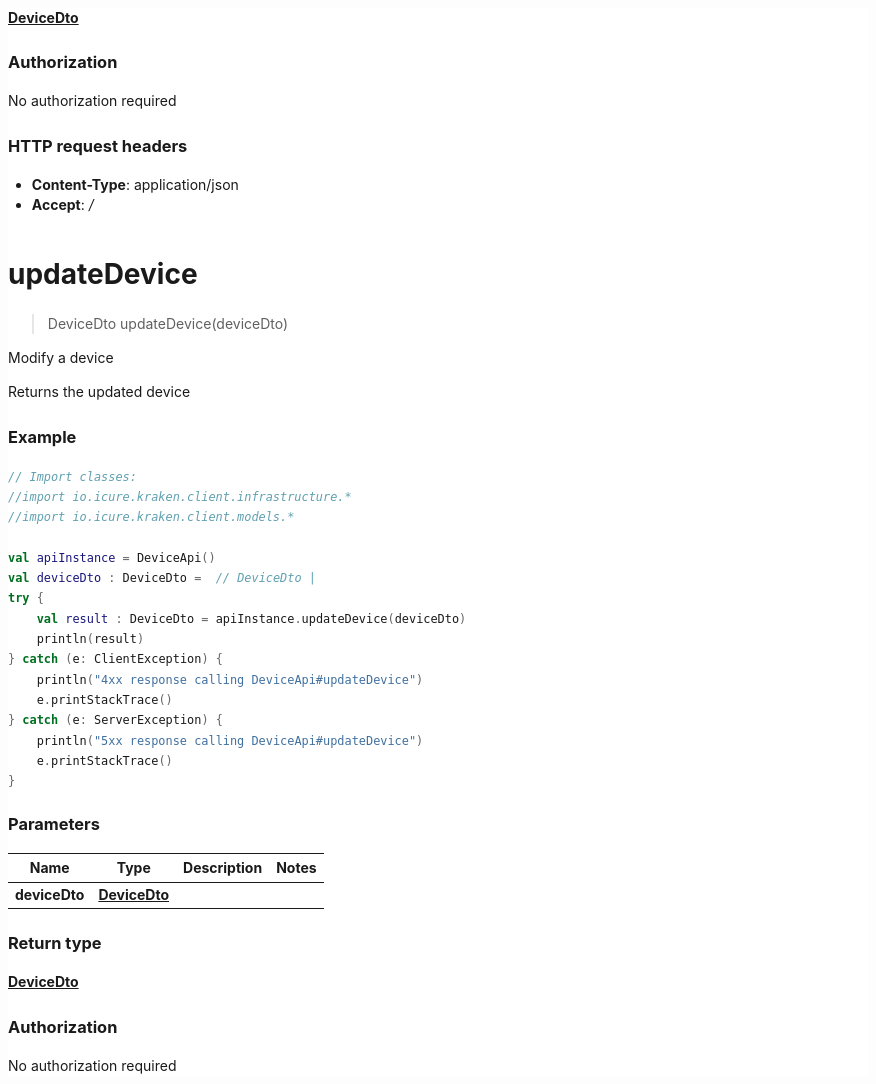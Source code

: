 [**DeviceDto**](DeviceDto.md)

### Authorization

No authorization required

### HTTP request headers

 - **Content-Type**: application/json
 - **Accept**: */*

<a name="updateDevice"></a>
# **updateDevice**
> DeviceDto updateDevice(deviceDto)

Modify a device

Returns the updated device

### Example
```kotlin
// Import classes:
//import io.icure.kraken.client.infrastructure.*
//import io.icure.kraken.client.models.*

val apiInstance = DeviceApi()
val deviceDto : DeviceDto =  // DeviceDto | 
try {
    val result : DeviceDto = apiInstance.updateDevice(deviceDto)
    println(result)
} catch (e: ClientException) {
    println("4xx response calling DeviceApi#updateDevice")
    e.printStackTrace()
} catch (e: ServerException) {
    println("5xx response calling DeviceApi#updateDevice")
    e.printStackTrace()
}
```

### Parameters

Name | Type | Description  | Notes
------------- | ------------- | ------------- | -------------
 **deviceDto** | [**DeviceDto**](DeviceDto.md)|  |

### Return type

[**DeviceDto**](DeviceDto.md)

### Authorization

No authorization required
